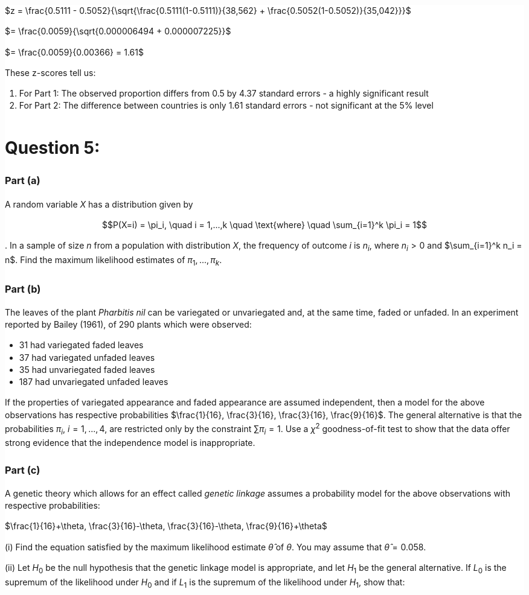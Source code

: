 $z = \frac{0.5111 - 0.5052}{\sqrt{\frac{0.5111(1-0.5111)}{38,562} + \frac{0.5052(1-0.5052)}{35,042}}}$

$= \frac{0.0059}{\sqrt{0.000006494 + 0.000007225}}$

$= \frac{0.0059}{0.00366} = 1.61$

These z-scores tell us:

1. For Part 1: The observed proportion differs from 0.5 by 4.37 standard errors - a highly significant result
2. For Part 2: The difference between countries is only 1.61 standard errors - not significant at the 5% level

# Question 5:

### Part (a)

A random variable $X$ has a distribution given by

$$P(X=i) = \pi_i, \quad i = 1,...,k \quad \text{where} \quad \sum_{i=1}^k \pi_i = 1$$

. In a sample of size $n$ from a population with distribution $X$, the frequency of outcome $i$ is $n_i$, where $n_i > 0$ and $\sum_{i=1}^k n_i = n$. Find the maximum likelihood estimates of $\pi_1,...,\pi_k$.

### Part (b)

The leaves of the plant _Pharbitis nil_ can be variegated or unvariegated and, at the same time, faded or unfaded. In an experiment reported by Bailey (1961), of 290 plants which were observed:

- 31 had variegated faded leaves
- 37 had variegated unfaded leaves
- 35 had unvariegated faded leaves
- 187 had unvariegated unfaded leaves

If the properties of variegated appearance and faded appearance are assumed independent, then a model for the above observations has respective probabilities $\frac{1}{16}, \frac{3}{16}, \frac{3}{16}, \frac{9}{16}$. The general alternative is that the probabilities $\pi_i$, $i = 1,...,4$, are restricted only by the constraint $\sum \pi_i = 1$. Use a $\chi^2$ goodness-of-fit test to show that the data offer strong evidence that the independence model is inappropriate.

### Part (c)

A genetic theory which allows for an effect called _genetic linkage_ assumes a probability model for the above observations with respective probabilities:

$\frac{1}{16}+\theta, \frac{3}{16}-\theta, \frac{3}{16}-\theta, \frac{9}{16}+\theta$

(i) Find the equation satisfied by the maximum likelihood estimate $\hat{\theta}$ of $\theta$. You may assume that $\hat{\theta} = 0.058$.

(ii) Let $H_0$ be the null hypothesis that the genetic linkage model is appropriate, and let $H_1$ be the general alternative. If $L_0$ is the supremum of the likelihood under $H_0$ and if $L_1$ is the supremum of the likelihood under $H_1$, show that:
